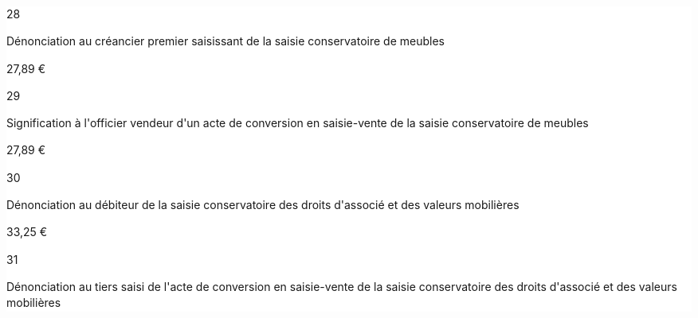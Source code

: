 28 

</td>
      <td valign="middle">

Dénonciation au créancier premier saisissant de la saisie conservatoire de meubles 

</td>
      <td align="center" valign="middle">

27,89 € 

</td>
    </tr>
    <tr>
      <td align="center" valign="middle">

29 

</td>
      <td valign="middle">

Signification à l'officier vendeur d'un acte de conversion en saisie-vente de la saisie conservatoire de meubles 

</td>
      <td align="center" valign="middle">

27,89 € 

</td>
    </tr>
    <tr>
      <td align="center" valign="middle">

30 

</td>
      <td valign="middle">

Dénonciation au débiteur de la saisie conservatoire des droits d'associé et des valeurs mobilières 

</td>
      <td align="center" valign="middle">

33,25 € 

</td>
    </tr>
    <tr>
      <td align="center" valign="middle">

31 

</td>
      <td valign="middle">

Dénonciation au tiers saisi de l'acte de conversion en saisie-vente de la saisie conservatoire des droits d'associé et des
valeurs mobilières 
